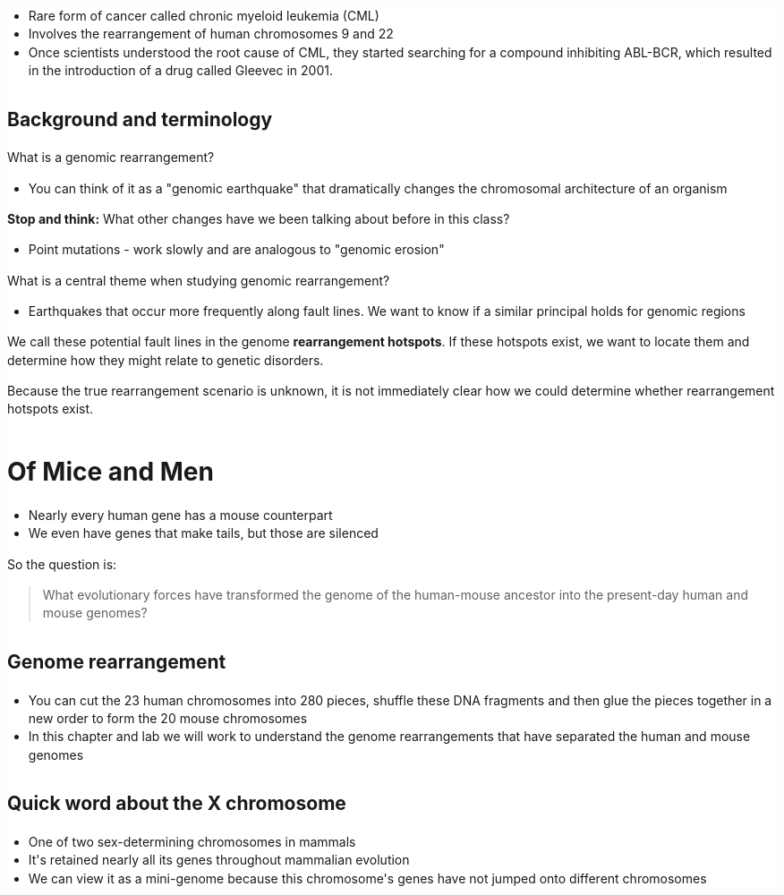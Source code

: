 * Rare form of cancer called chronic myeloid leukemia (CML)
* Involves the rearrangement of human chromosomes 9 and 22
* Once scientists understood the root cause of CML, they started searching for a compound inhibiting ABL-BCR, which resulted in the introduction of a drug called Gleevec in 2001.



## Background and terminology
What is a genomic rearrangement?
* You can think of it as a "genomic earthquake" that dramatically changes the chromosomal architecture of an organism

**Stop and think:** What other changes have we been talking about before in this class?



* Point mutations - work slowly and are analogous to "genomic erosion"



What is a central theme when studying genomic rearrangement?
* Earthquakes that occur more frequently along fault lines. We want to know if a similar principal holds for genomic regions

We call these potential fault lines in the genome **rearrangement hotspots**. If these hotspots exist, we want to locate them and determine how they might relate to genetic disorders.

Because the true rearrangement scenario is unknown, it is not immediately clear how we could determine whether rearrangement hotspots exist.



# Of Mice and Men
* Nearly every human gene has a mouse counterpart
* We even have genes that make tails, but those are silenced

So the question is:
> What evolutionary forces have transformed the genome of the human-mouse ancestor into the present-day human and mouse genomes?





## Genome rearrangement
* You can cut the 23 human chromosomes into 280 pieces, shuffle these DNA fragments and then glue the pieces together in a new order to form the 20 mouse chromosomes
* In this chapter and lab we will work to understand the genome rearrangements that have separated the human and mouse genomes



## Quick word about the X chromosome
* One of two sex-determining chromosomes in mammals
* It's retained nearly all its genes throughout mammalian evolution
* We can view it as a mini-genome because this chromosome's genes have not jumped onto different chromosomes

